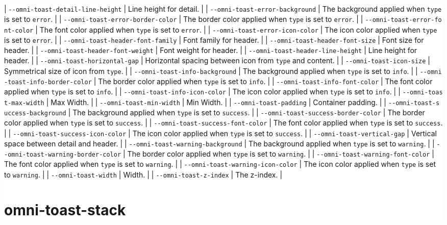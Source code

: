 | `--omni-toast-detail-line-height`        | Line height for detail.                          |
| `--omni-toast-error-background`          | The background applied when  `type` is set to `error`. |
| `--omni-toast-error-border-color`        | The border color applied when  `type` is set to `error`. |
| `--omni-toast-error-font-color`          | The font color applied when `type` is set to `error`. |
| `--omni-toast-error-icon-color`          | The icon color applied when  `type` is set to `error`. |
| `--omni-toast-header-font-family`        | Font family for header.                          |
| `--omni-toast-header-font-size`          | Font size for header.                            |
| `--omni-toast-header-font-weight`        | Font weight for header.                          |
| `--omni-toast-header-line-height`        | Line height for header.                          |
| `--omni-toast-horizontal-gap`            | Horizontal spacing between icon from `type` and content. |
| `--omni-toast-icon-size`                 | Symmetrical size of icon from `type`.            |
| `--omni-toast-info-background`           | The background applied when  `type` is set to `info`. |
| `--omni-toast-info-border-color`         | The border color applied when  `type` is set to `info`. |
| `--omni-toast-info-font-color`           | The font color applied when `type` is set to `info`. |
| `--omni-toast-info-icon-color`           | The icon color applied when  `type` is set to `info`. |
| `--omni-toast-max-width`                 | Max Width.                                       |
| `--omni-toast-min-width`                 | Min Width.                                       |
| `--omni-toast-padding`                   | Container padding.                               |
| `--omni-toast-success-background`        | The background applied when  `type` is set to `success`. |
| `--omni-toast-success-border-color`      | The border color applied when  `type` is set to `success`. |
| `--omni-toast-success-font-color`        | The font color applied when `type` is set to `success`. |
| `--omni-toast-success-icon-color`        | The icon color applied when  `type` is set to `success`. |
| `--omni-toast-vertical-gap`              | Vertical space between detail and header.        |
| `--omni-toast-warning-background`        | The background applied when  `type` is set to `warning`. |
| `--omni-toast-warning-border-color`      | The border color applied when  `type` is set to `warning`. |
| `--omni-toast-warning-font-color`        | The font color applied when `type` is set to `warning`. |
| `--omni-toast-warning-icon-color`        | The icon color applied when  `type` is set to `warning`. |
| `--omni-toast-width`                     | Width.                                           |
| `--omni-toast-z-index`                   | The z-index.                                     |


# omni-toast-stack
